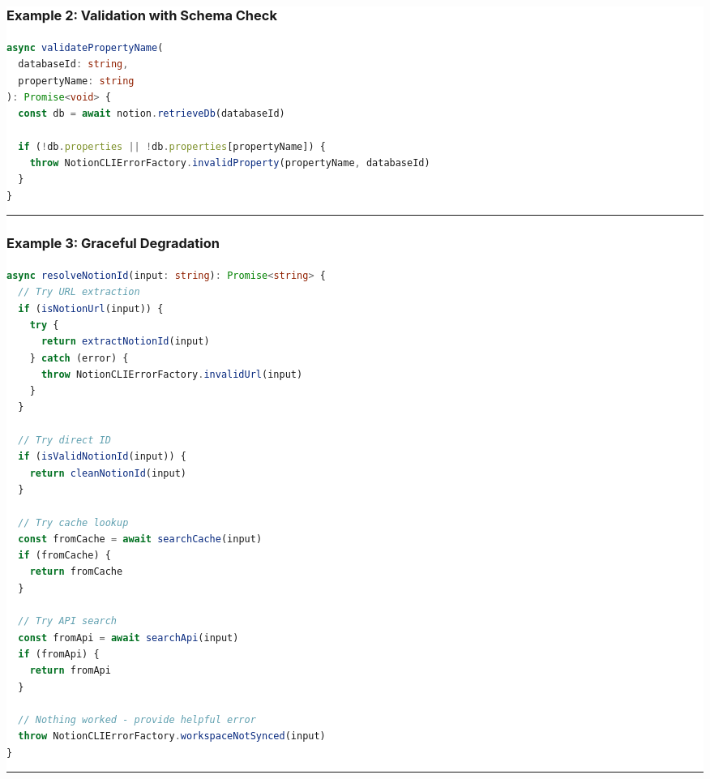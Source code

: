 
### Example 2: Validation with Schema Check

```typescript
async validatePropertyName(
  databaseId: string,
  propertyName: string
): Promise<void> {
  const db = await notion.retrieveDb(databaseId)

  if (!db.properties || !db.properties[propertyName]) {
    throw NotionCLIErrorFactory.invalidProperty(propertyName, databaseId)
  }
}
```

---

### Example 3: Graceful Degradation

```typescript
async resolveNotionId(input: string): Promise<string> {
  // Try URL extraction
  if (isNotionUrl(input)) {
    try {
      return extractNotionId(input)
    } catch (error) {
      throw NotionCLIErrorFactory.invalidUrl(input)
    }
  }

  // Try direct ID
  if (isValidNotionId(input)) {
    return cleanNotionId(input)
  }

  // Try cache lookup
  const fromCache = await searchCache(input)
  if (fromCache) {
    return fromCache
  }

  // Try API search
  const fromApi = await searchApi(input)
  if (fromApi) {
    return fromApi
  }

  // Nothing worked - provide helpful error
  throw NotionCLIErrorFactory.workspaceNotSynced(input)
}
```

---